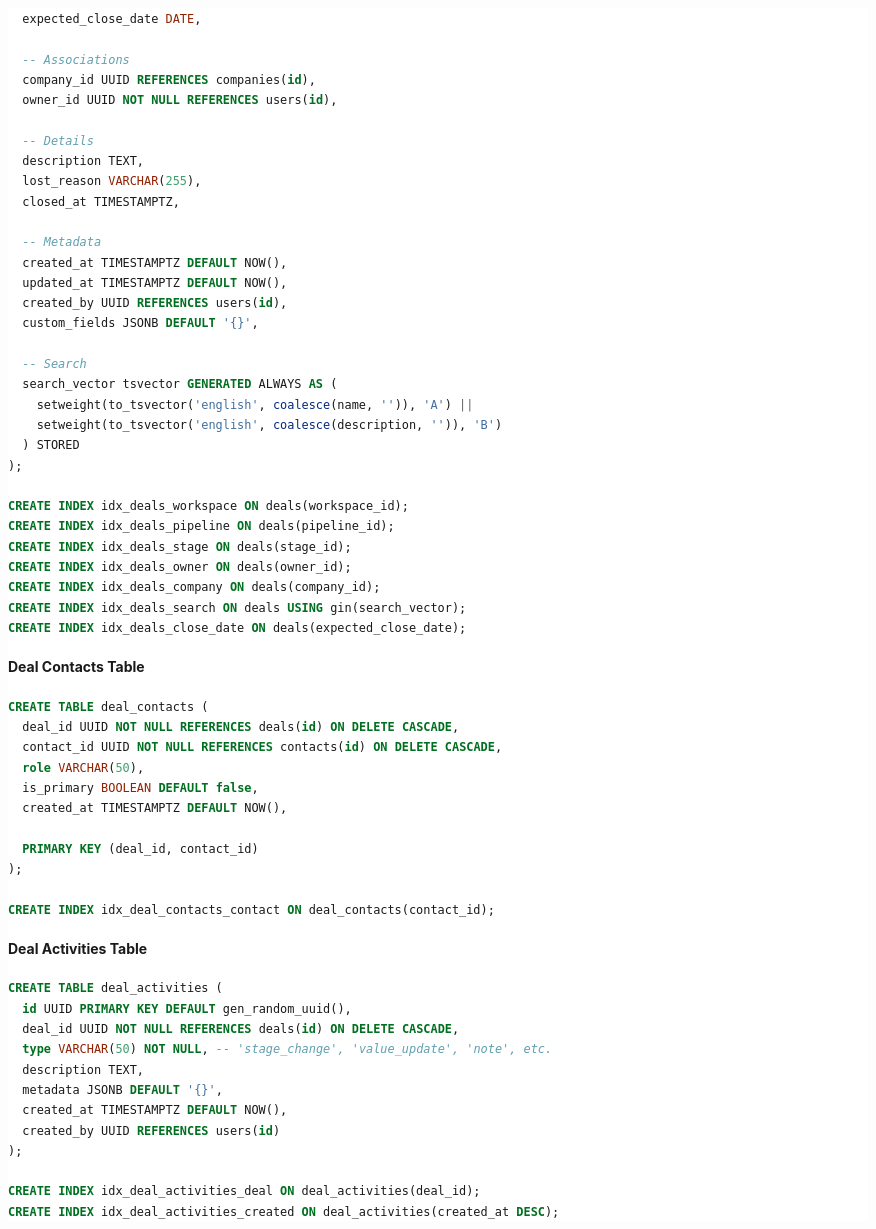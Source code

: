```sql
  expected_close_date DATE,
  
  -- Associations
  company_id UUID REFERENCES companies(id),
  owner_id UUID NOT NULL REFERENCES users(id),
  
  -- Details
  description TEXT,
  lost_reason VARCHAR(255),
  closed_at TIMESTAMPTZ,
  
  -- Metadata
  created_at TIMESTAMPTZ DEFAULT NOW(),
  updated_at TIMESTAMPTZ DEFAULT NOW(),
  created_by UUID REFERENCES users(id),
  custom_fields JSONB DEFAULT '{}',
  
  -- Search
  search_vector tsvector GENERATED ALWAYS AS (
    setweight(to_tsvector('english', coalesce(name, '')), 'A') ||
    setweight(to_tsvector('english', coalesce(description, '')), 'B')
  ) STORED
);

CREATE INDEX idx_deals_workspace ON deals(workspace_id);
CREATE INDEX idx_deals_pipeline ON deals(pipeline_id);
CREATE INDEX idx_deals_stage ON deals(stage_id);
CREATE INDEX idx_deals_owner ON deals(owner_id);
CREATE INDEX idx_deals_company ON deals(company_id);
CREATE INDEX idx_deals_search ON deals USING gin(search_vector);
CREATE INDEX idx_deals_close_date ON deals(expected_close_date);
```

#### Deal Contacts Table
```sql
CREATE TABLE deal_contacts (
  deal_id UUID NOT NULL REFERENCES deals(id) ON DELETE CASCADE,
  contact_id UUID NOT NULL REFERENCES contacts(id) ON DELETE CASCADE,
  role VARCHAR(50),
  is_primary BOOLEAN DEFAULT false,
  created_at TIMESTAMPTZ DEFAULT NOW(),
  
  PRIMARY KEY (deal_id, contact_id)
);

CREATE INDEX idx_deal_contacts_contact ON deal_contacts(contact_id);
```

#### Deal Activities Table
```sql
CREATE TABLE deal_activities (
  id UUID PRIMARY KEY DEFAULT gen_random_uuid(),
  deal_id UUID NOT NULL REFERENCES deals(id) ON DELETE CASCADE,
  type VARCHAR(50) NOT NULL, -- 'stage_change', 'value_update', 'note', etc.
  description TEXT,
  metadata JSONB DEFAULT '{}',
  created_at TIMESTAMPTZ DEFAULT NOW(),
  created_by UUID REFERENCES users(id)
);

CREATE INDEX idx_deal_activities_deal ON deal_activities(deal_id);
CREATE INDEX idx_deal_activities_created ON deal_activities(created_at DESC);
```
